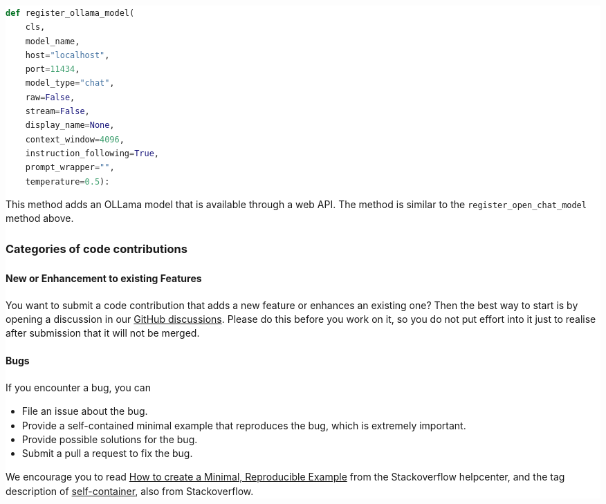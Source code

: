 ```python
def register_ollama_model(
    cls,
    model_name,
    host="localhost",
    port=11434,
    model_type="chat",
    raw=False,
    stream=False,
    display_name=None,
    context_window=4096,
    instruction_following=True,
    prompt_wrapper="",
    temperature=0.5):
```
This method adds an OLLama model that is available through a web API.
The method is similar to the ``register_open_chat_model`` method above.

### Categories of code contributions

#### New or Enhancement to existing Features
You want to submit a code contribution that adds a new feature or enhances an existing one?
Then the best way to start is by opening a discussion in our [GitHub discussions](https://github.com/llmware-ai/llmware/discussions).
Please do this before you work on it, so you do not put effort into it just to realise after submission that
it will not be merged.

#### Bugs
If you encounter a bug, you can

- File an issue about the bug.
- Provide a self-contained minimal example that reproduces the bug, which is extremely important.
- Provide possible solutions for the bug.
- Submit a pull a request to fix the bug.

We encourage you to read [How to create a Minimal, Reproducible Example](https://stackoverflow.com/help/minimal-reproducible-example) from the Stackoverflow helpcenter, and the tag description of [self-container](https://stackoverflow.com/tags/self-contained/info), also from Stackoverflow.
